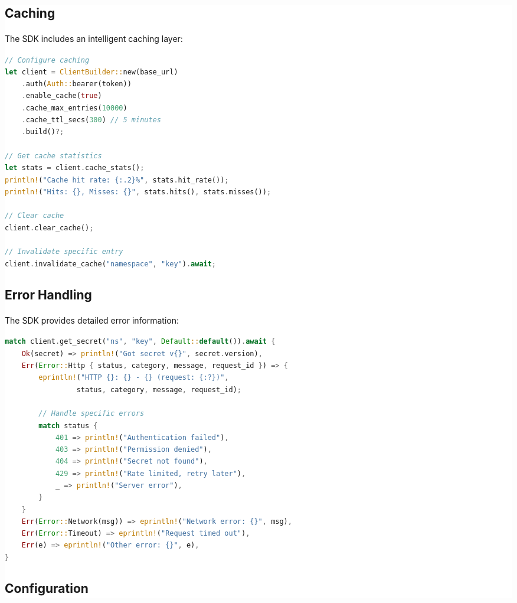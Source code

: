 ## Caching

The SDK includes an intelligent caching layer:

```rust
// Configure caching
let client = ClientBuilder::new(base_url)
    .auth(Auth::bearer(token))
    .enable_cache(true)
    .cache_max_entries(10000)
    .cache_ttl_secs(300) // 5 minutes
    .build()?;

// Get cache statistics
let stats = client.cache_stats();
println!("Cache hit rate: {:.2}%", stats.hit_rate());
println!("Hits: {}, Misses: {}", stats.hits(), stats.misses());

// Clear cache
client.clear_cache();

// Invalidate specific entry
client.invalidate_cache("namespace", "key").await;
```

## Error Handling

The SDK provides detailed error information:

```rust
match client.get_secret("ns", "key", Default::default()).await {
    Ok(secret) => println!("Got secret v{}", secret.version),
    Err(Error::Http { status, category, message, request_id }) => {
        eprintln!("HTTP {}: {} - {} (request: {:?})", 
                 status, category, message, request_id);
        
        // Handle specific errors
        match status {
            401 => println!("Authentication failed"),
            403 => println!("Permission denied"),
            404 => println!("Secret not found"),
            429 => println!("Rate limited, retry later"),
            _ => println!("Server error"),
        }
    }
    Err(Error::Network(msg)) => eprintln!("Network error: {}", msg),
    Err(Error::Timeout) => eprintln!("Request timed out"),
    Err(e) => eprintln!("Other error: {}", e),
}
```

## Configuration
